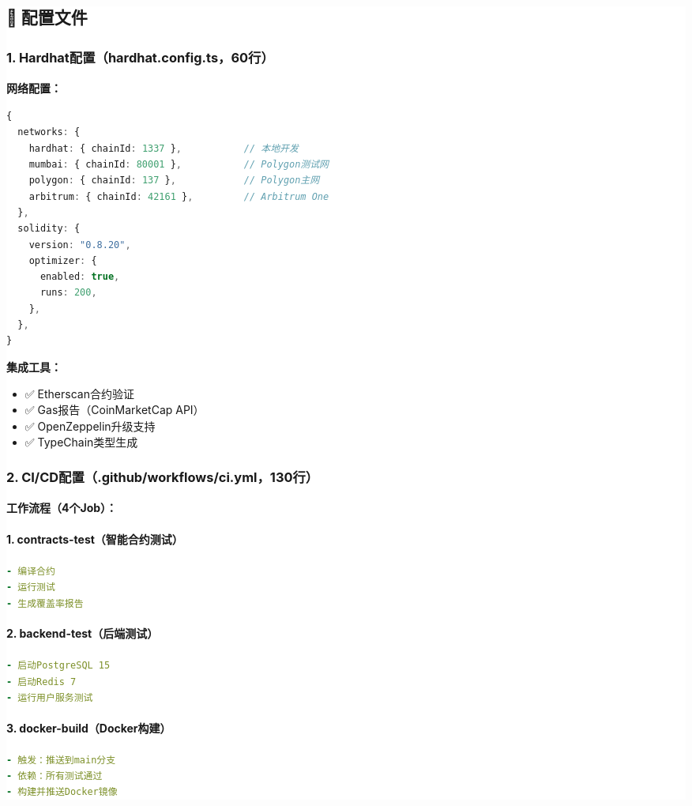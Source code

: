 ## 🔧 配置文件

### 1. Hardhat配置（hardhat.config.ts，60行）

**网络配置：**
```typescript
{
  networks: {
    hardhat: { chainId: 1337 },           // 本地开发
    mumbai: { chainId: 80001 },           // Polygon测试网
    polygon: { chainId: 137 },            // Polygon主网
    arbitrum: { chainId: 42161 },         // Arbitrum One
  },
  solidity: {
    version: "0.8.20",
    optimizer: {
      enabled: true,
      runs: 200,
    },
  },
}
```

**集成工具：**
- ✅ Etherscan合约验证
- ✅ Gas报告（CoinMarketCap API）
- ✅ OpenZeppelin升级支持
- ✅ TypeChain类型生成

### 2. CI/CD配置（.github/workflows/ci.yml，130行）

**工作流程（4个Job）：**

#### 1. contracts-test（智能合约测试）
```yaml
- 编译合约
- 运行测试
- 生成覆盖率报告
```

#### 2. backend-test（后端测试）
```yaml
- 启动PostgreSQL 15
- 启动Redis 7
- 运行用户服务测试
```

#### 3. docker-build（Docker构建）
```yaml
- 触发：推送到main分支
- 依赖：所有测试通过
- 构建并推送Docker镜像
```
